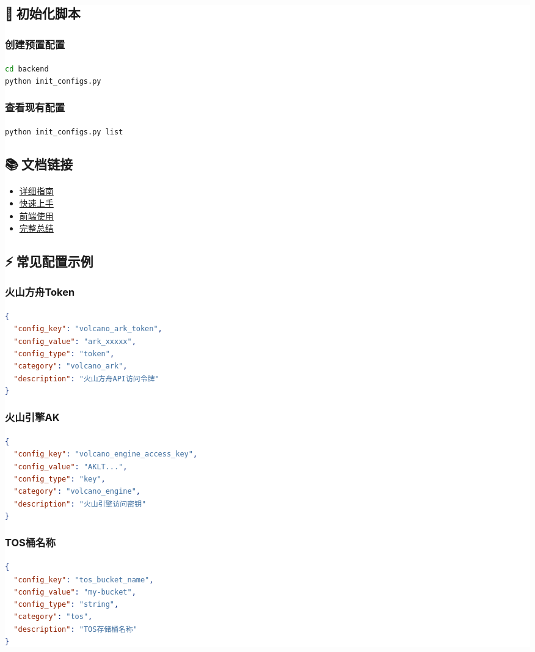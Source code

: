 ## 💾 初始化脚本

### 创建预置配置
```bash
cd backend
python init_configs.py
```

### 查看现有配置
```bash
python init_configs.py list
```

## 📚 文档链接

- [详细指南](backend/docs/CONFIG_GUIDE.md)
- [快速上手](backend/docs/CONFIG_QUICKSTART.md)
- [前端使用](frontend/docs/CONFIG_USAGE.md)
- [完整总结](COMPLETE_UPDATE_SUMMARY.md)

## ⚡ 常见配置示例

### 火山方舟Token
```json
{
  "config_key": "volcano_ark_token",
  "config_value": "ark_xxxxx",
  "config_type": "token",
  "category": "volcano_ark",
  "description": "火山方舟API访问令牌"
}
```

### 火山引擎AK
```json
{
  "config_key": "volcano_engine_access_key",
  "config_value": "AKLT...",
  "config_type": "key",
  "category": "volcano_engine",
  "description": "火山引擎访问密钥"
}
```

### TOS桶名称
```json
{
  "config_key": "tos_bucket_name",
  "config_value": "my-bucket",
  "config_type": "string",
  "category": "tos",
  "description": "TOS存储桶名称"
}
```
